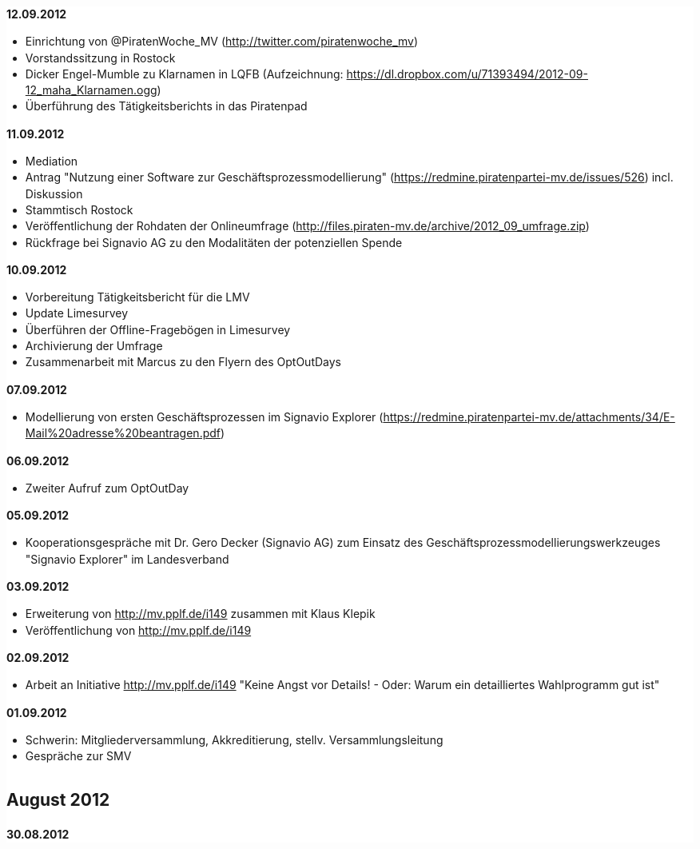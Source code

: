 **12.09.2012**

- Einrichtung von @PiratenWoche_MV (<http://twitter.com/piratenwoche_mv>)
- Vorstandssitzung in Rostock
- Dicker Engel-Mumble zu Klarnamen in LQFB (Aufzeichnung: <https://dl.dropbox.com/u/71393494/2012-09-12_maha_Klarnamen.ogg>)
- Überführung des Tätigkeitsberichts in das Piratenpad

**11.09.2012**

- Mediation
- Antrag "Nutzung einer Software zur Geschäftsprozessmodellierung" (<https://redmine.piratenpartei-mv.de/issues/526>) incl. Diskussion
- Stammtisch Rostock
- Veröffentlichung der Rohdaten der Onlineumfrage (<http://files.piraten-mv.de/archive/2012_09_umfrage.zip>)
- Rückfrage bei Signavio AG zu den Modalitäten der potenziellen Spende

**10.09.2012**

- Vorbereitung Tätigkeitsbericht für die LMV
- Update Limesurvey
- Überführen der Offline-Fragebögen in Limesurvey
- Archivierung der Umfrage
- Zusammenarbeit mit Marcus zu den Flyern des OptOutDays

**07.09.2012**

- Modellierung von ersten Geschäftsprozessen im Signavio Explorer (<https://redmine.piratenpartei-mv.de/attachments/34/E-Mail%20adresse%20beantragen.pdf>)

**06.09.2012**

- Zweiter Aufruf zum OptOutDay

**05.09.2012**

- Kooperationsgespräche mit Dr. Gero Decker (Signavio AG) zum Einsatz des Geschäftsprozessmodellierungswerkzeuges "Signavio Explorer" im Landesverband

**03.09.2012**

- Erweiterung von <http://mv.pplf.de/i149> zusammen mit Klaus Klepik
- Veröffentlichung von <http://mv.pplf.de/i149>

**02.09.2012**

- Arbeit an Initiative <http://mv.pplf.de/i149> "Keine Angst vor Details! - Oder: Warum ein detailliertes Wahlprogramm gut ist"

**01.09.2012**

- Schwerin: Mitgliederversammlung, Akkreditierung, stellv. Versammlungsleitung
- Gespräche zur SMV

## August 2012

**30.08.2012**
